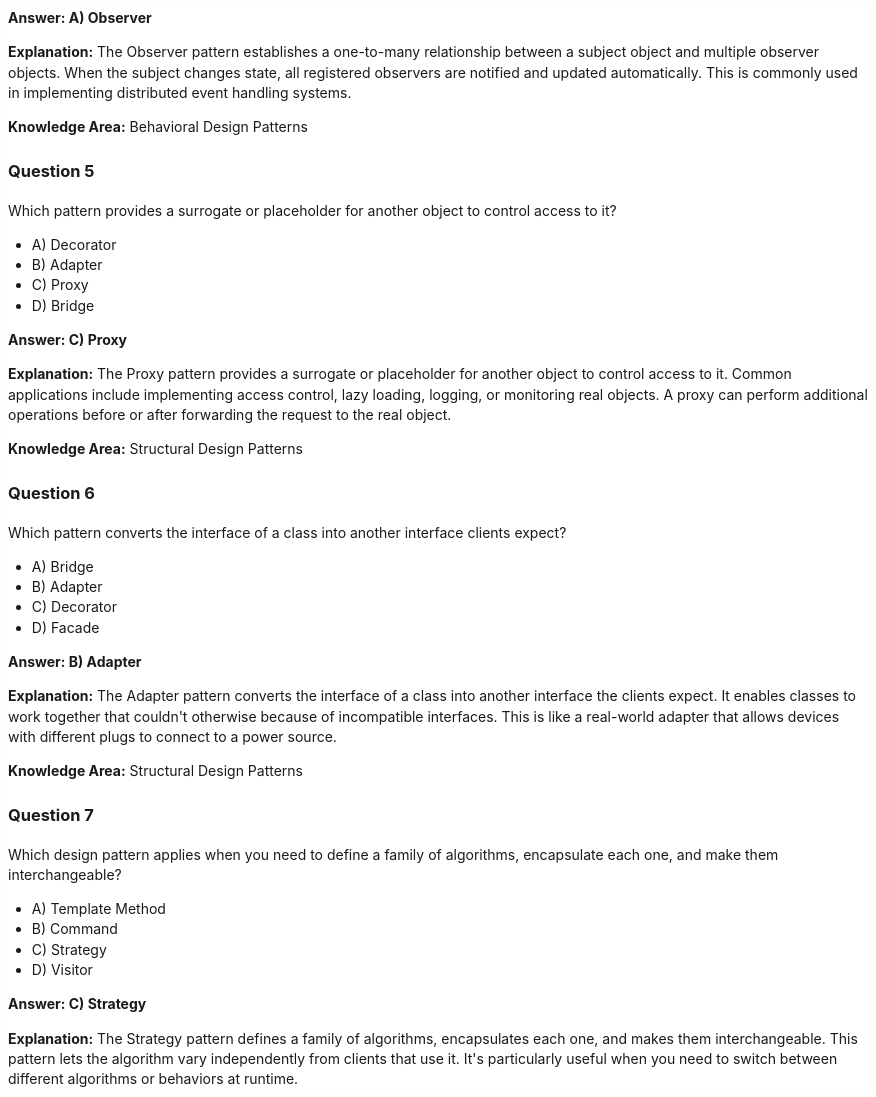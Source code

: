 **Answer: A) Observer**

**Explanation:** The Observer pattern establishes a one-to-many relationship between a subject object and multiple observer objects. When the subject changes state, all registered observers are notified and updated automatically. This is commonly used in implementing distributed event handling systems.

**Knowledge Area:** Behavioral Design Patterns

### Question 5
Which pattern provides a surrogate or placeholder for another object to control access to it?
- A) Decorator
- B) Adapter
- C) Proxy
- D) Bridge

**Answer: C) Proxy**

**Explanation:** The Proxy pattern provides a surrogate or placeholder for another object to control access to it. Common applications include implementing access control, lazy loading, logging, or monitoring real objects. A proxy can perform additional operations before or after forwarding the request to the real object.

**Knowledge Area:** Structural Design Patterns

### Question 6
Which pattern converts the interface of a class into another interface clients expect?
- A) Bridge
- B) Adapter
- C) Decorator
- D) Facade

**Answer: B) Adapter**

**Explanation:** The Adapter pattern converts the interface of a class into another interface the clients expect. It enables classes to work together that couldn't otherwise because of incompatible interfaces. This is like a real-world adapter that allows devices with different plugs to connect to a power source.

**Knowledge Area:** Structural Design Patterns

### Question 7
Which design pattern applies when you need to define a family of algorithms, encapsulate each one, and make them interchangeable?
- A) Template Method
- B) Command
- C) Strategy
- D) Visitor

**Answer: C) Strategy**

**Explanation:** The Strategy pattern defines a family of algorithms, encapsulates each one, and makes them interchangeable. This pattern lets the algorithm vary independently from clients that use it. It's particularly useful when you need to switch between different algorithms or behaviors at runtime.
